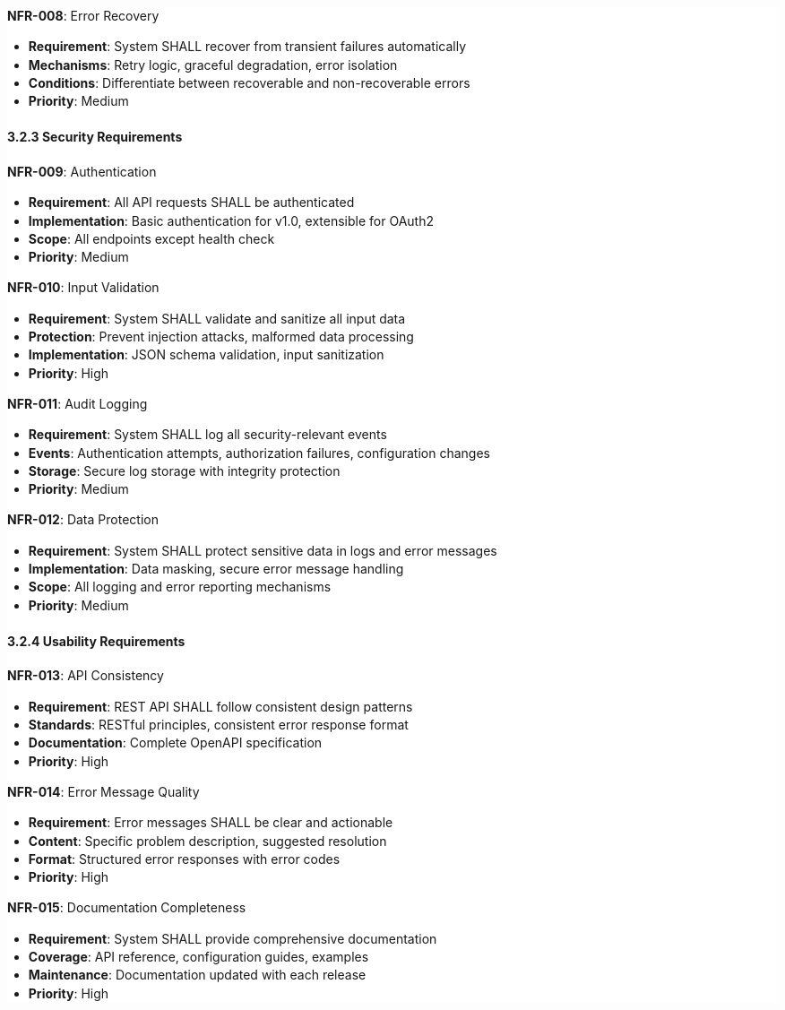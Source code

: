 **NFR-008**: Error Recovery

- **Requirement**: System SHALL recover from transient failures automatically
- **Mechanisms**: Retry logic, graceful degradation, error isolation
- **Conditions**: Differentiate between recoverable and non-recoverable errors
- **Priority**: Medium

#### 3.2.3 Security Requirements

**NFR-009**: Authentication

- **Requirement**: All API requests SHALL be authenticated
- **Implementation**: Basic authentication for v1.0, extensible for OAuth2
- **Scope**: All endpoints except health check
- **Priority**: Medium

**NFR-010**: Input Validation

- **Requirement**: System SHALL validate and sanitize all input data
- **Protection**: Prevent injection attacks, malformed data processing
- **Implementation**: JSON schema validation, input sanitization
- **Priority**: High

**NFR-011**: Audit Logging

- **Requirement**: System SHALL log all security-relevant events
- **Events**: Authentication attempts, authorization failures, configuration changes
- **Storage**: Secure log storage with integrity protection
- **Priority**: Medium

**NFR-012**: Data Protection

- **Requirement**: System SHALL protect sensitive data in logs and error messages
- **Implementation**: Data masking, secure error message handling
- **Scope**: All logging and error reporting mechanisms
- **Priority**: Medium

#### 3.2.4 Usability Requirements

**NFR-013**: API Consistency

- **Requirement**: REST API SHALL follow consistent design patterns
- **Standards**: RESTful principles, consistent error response format
- **Documentation**: Complete OpenAPI specification
- **Priority**: High

**NFR-014**: Error Message Quality

- **Requirement**: Error messages SHALL be clear and actionable
- **Content**: Specific problem description, suggested resolution
- **Format**: Structured error responses with error codes
- **Priority**: High

**NFR-015**: Documentation Completeness

- **Requirement**: System SHALL provide comprehensive documentation
- **Coverage**: API reference, configuration guides, examples
- **Maintenance**: Documentation updated with each release
- **Priority**: High
